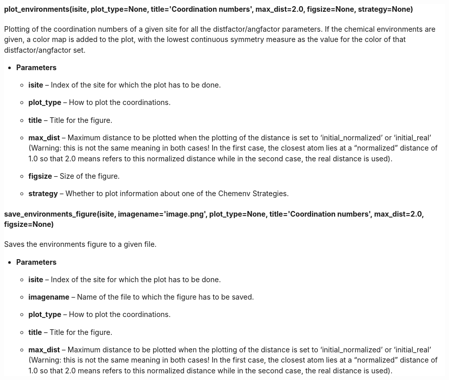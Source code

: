 

#### plot_environments(isite, plot_type=None, title='Coordination numbers', max_dist=2.0, figsize=None, strategy=None)
Plotting of the coordination numbers of a given site for all the distfactor/angfactor parameters. If the
chemical environments are given, a color map is added to the plot, with the lowest continuous symmetry measure
as the value for the color of that distfactor/angfactor set.


* **Parameters**


    * **isite** – Index of the site for which the plot has to be done.


    * **plot_type** – How to plot the coordinations.


    * **title** – Title for the figure.


    * **max_dist** – Maximum distance to be plotted when the plotting of the distance is set to ‘initial_normalized’
    or ‘initial_real’ (Warning: this is not the same meaning in both cases! In the first case, the
    closest atom lies at a “normalized” distance of 1.0 so that 2.0 means refers to this normalized
    distance while in the second case, the real distance is used).


    * **figsize** – Size of the figure.


    * **strategy** – Whether to plot information about one of the Chemenv Strategies.



#### save_environments_figure(isite, imagename='image.png', plot_type=None, title='Coordination numbers', max_dist=2.0, figsize=None)
Saves the environments figure to a given file.


* **Parameters**


    * **isite** – Index of the site for which the plot has to be done.


    * **imagename** – Name of the file to which the figure has to be saved.


    * **plot_type** – How to plot the coordinations.


    * **title** – Title for the figure.


    * **max_dist** – Maximum distance to be plotted when the plotting of the distance is set to ‘initial_normalized’
    or ‘initial_real’ (Warning: this is not the same meaning in both cases! In the first case, the
    closest atom lies at a “normalized” distance of 1.0 so that 2.0 means refers to this normalized
    distance while in the second case, the real distance is used).


